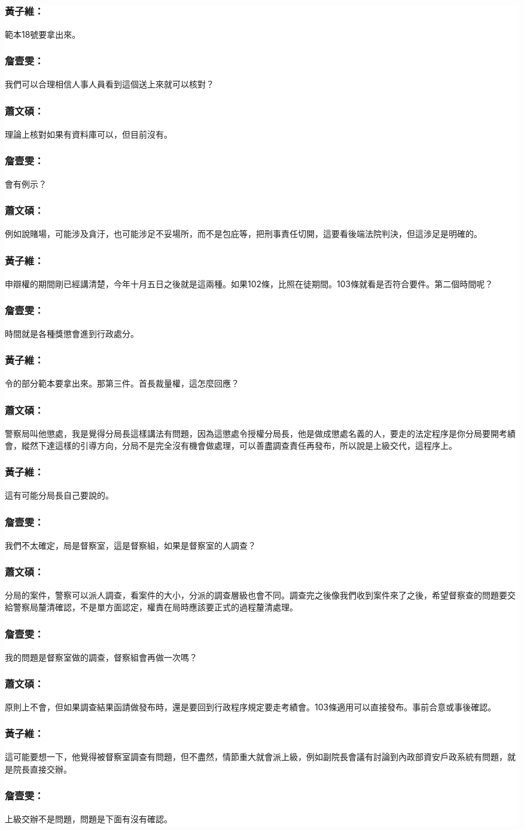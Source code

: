 ### 黃子維：
範本18號要拿出來。

### 詹壹雯：
我們可以合理相信人事人員看到這個送上來就可以核對？

### 蕭文碩：
理論上核對如果有資料庫可以，但目前沒有。

### 詹壹雯：
會有例示？

### 蕭文碩：
例如說賭場，可能涉及貪汙，也可能涉足不妥場所，而不是包庇等，把刑事責任切開，這要看後端法院判決，但這涉足是明確的。

### 黃子維：
申辯權的期間剛已經講清楚，今年十月五日之後就是這兩種。如果102條，比照在徒期間。103條就看是否符合要件。第二個時間呢？

### 詹壹雯：
時間就是各種獎懲會進到行政處分。

### 黃子維：
令的部分範本要拿出來。那第三件。首長裁量權，這怎麼回應？

### 蕭文碩：
警察局叫他懲處，我是覺得分局長這樣講法有問題，因為這懲處令授權分局長，他是做成懲處名義的人，要走的法定程序是你分局要開考績會，縱然下達這樣的引導方向，分局不是完全沒有機會做處理，可以善盡調查責任再發布，所以說是上級交代，這程序上。

### 黃子維：
這有可能分局長自己要說的。

### 詹壹雯：
我們不太確定，局是督察室，這是督察組，如果是督察室的人調查？

### 蕭文碩：
分局的案件，警察可以派人調查，看案件的大小，分派的調查層級也會不同。調查完之後像我們收到案件來了之後，希望督察查的問題要交給警察局釐清確認，不是單方面認定，權責在局時應該要正式的過程釐清處理。

### 詹壹雯：
我的問題是督察室做的調查，督察組會再做一次嗎？

### 蕭文碩：
原則上不會，但如果調查結果函請做發布時，還是要回到行政程序規定要走考績會。103條適用可以直接發布。事前合意或事後確認。

### 黃子維：
這可能要想一下，他覺得被督察室調查有問題，但不盡然，情節重大就會派上級，例如副院長會議有討論到內政部資安戶政系統有問題，就是院長直接交辦。

### 詹壹雯：
上級交辦不是問題，問題是下面有沒有確認。
